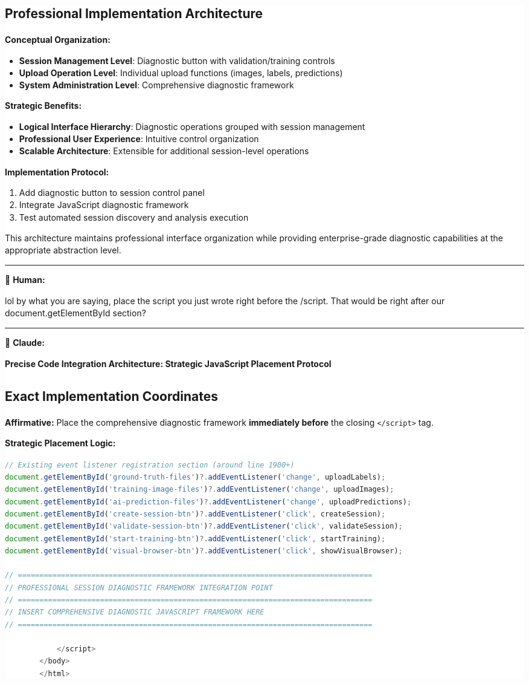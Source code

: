 ## Professional Implementation Architecture

**Conceptual Organization:**
- **Session Management Level**: Diagnostic button with validation/training controls
- **Upload Operation Level**: Individual upload functions (images, labels, predictions)
- **System Administration Level**: Comprehensive diagnostic framework

**Strategic Benefits:**
- **Logical Interface Hierarchy**: Diagnostic operations grouped with session management
- **Professional User Experience**: Intuitive control organization
- **Scalable Architecture**: Extensible for additional session-level operations

**Implementation Protocol:**
1. Add diagnostic button to session control panel
2. Integrate JavaScript diagnostic framework 
3. Test automated session discovery and analysis execution

This architecture maintains professional interface organization while providing enterprise-grade diagnostic capabilities at the appropriate abstraction level.

---

👤 **Human:**

lol  by what you are saying, place the script you just wrote right before the /script.  That would be right after our document.getElementById section?

---

🤖 **Claude:**

**Precise Code Integration Architecture: Strategic JavaScript Placement Protocol**

## Exact Implementation Coordinates

**Affirmative:** Place the comprehensive diagnostic framework **immediately before** the closing `</script>` tag.

**Strategic Placement Logic:**
```javascript
// Existing event listener registration section (around line 1900+)
document.getElementById('ground-truth-files')?.addEventListener('change', uploadLabels);
document.getElementById('training-image-files')?.addEventListener('change', uploadImages);
document.getElementById('ai-prediction-files')?.addEventListener('change', uploadPredictions);
document.getElementById('create-session-btn')?.addEventListener('click', createSession);
document.getElementById('validate-session-btn')?.addEventListener('click', validateSession);
document.getElementById('start-training-btn')?.addEventListener('click', startTraining);
document.getElementById('visual-browser-btn')?.addEventListener('click', showVisualBrowser);

// ==================================================================================
// PROFESSIONAL SESSION DIAGNOSTIC FRAMEWORK INTEGRATION POINT
// ==================================================================================
// INSERT COMPREHENSIVE DIAGNOSTIC JAVASCRIPT FRAMEWORK HERE
// ==================================================================================

            </script>
        </body>
        </html>
```
